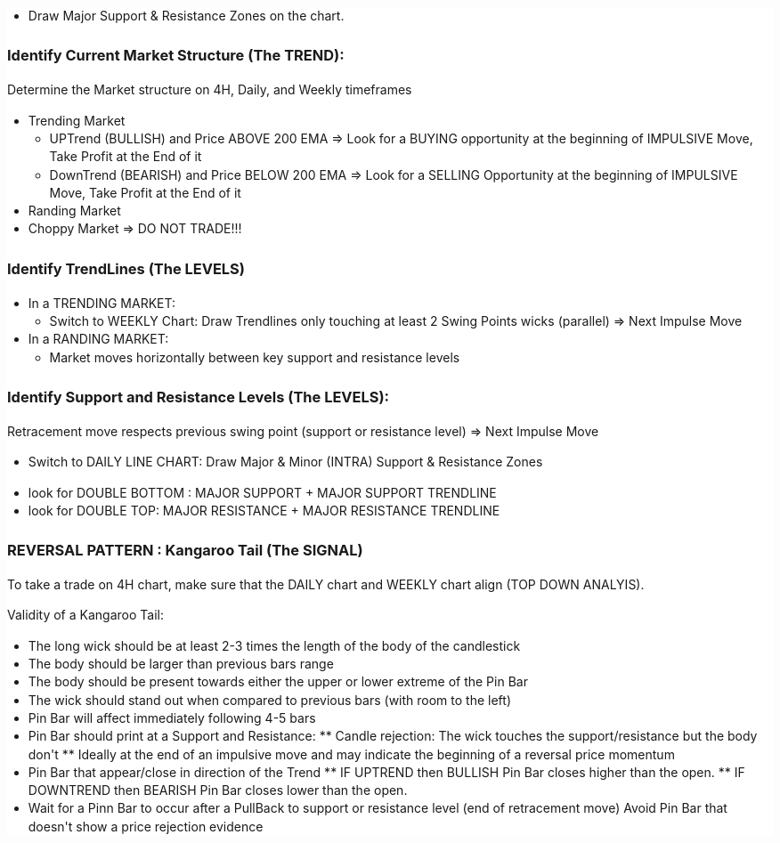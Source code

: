 - Draw Major Support & Resistance Zones on the chart.

### Identify Current Market Structure (The TREND): 
Determine the Market structure on 4H, Daily, and Weekly timeframes
- Trending Market
    * UPTrend (BULLISH) and Price ABOVE 200 EMA => Look for a BUYING opportunity at the beginning of IMPULSIVE Move, Take Profit at the End of it
    * DownTrend (BEARISH) and Price BELOW 200 EMA => Look for a SELLING Opportunity at the beginning of IMPULSIVE Move, Take Profit at the End of it
- Randing Market
- Choppy Market => DO NOT TRADE!!!


### Identify TrendLines (The LEVELS)

- In a TRENDING MARKET:
  * Switch to WEEKLY Chart: Draw Trendlines only touching at least 2 Swing Points wicks (parallel) => Next Impulse Move
- In a RANDING MARKET:
  * Market moves horizontally between key support and resistance levels

### Identify Support and Resistance Levels (The LEVELS): 

Retracement move respects previous swing point (support or resistance level) => Next Impulse Move

- Switch to DAILY LINE CHART: Draw  Major & Minor (INTRA) Support & Resistance Zones

 * look for DOUBLE BOTTOM : MAJOR SUPPORT + MAJOR SUPPORT TRENDLINE
 * look for DOUBLE TOP: MAJOR RESISTANCE + MAJOR RESISTANCE TRENDLINE
  

### REVERSAL PATTERN : Kangaroo Tail (The SIGNAL)

To take a trade on 4H chart, make sure that the DAILY chart and WEEKLY chart align (TOP DOWN ANALYIS).

Validity of a Kangaroo Tail:

* The long wick should be at least 2-3 times the length of the body of the candlestick
* The body should be larger than previous bars range
* The body should be present towards either the upper or lower extreme of the Pin Bar
* The wick should stand out when compared to previous bars (with room to the left)
* Pin Bar will affect immediately following 4-5 bars
* Pin Bar should print at a Support and Resistance:
 ** Candle rejection: The wick touches the support/resistance but the body don't
 ** Ideally at the end of an impulsive move and may indicate the beginning of a reversal price momentum
* Pin Bar that appear/close in direction of the Trend
 ** IF UPTREND then BULLISH Pin Bar closes higher than the open.
 ** IF DOWNTREND then BEARISH Pin Bar closes lower than the open.
* Wait for a Pinn Bar to occur after a PullBack to support or resistance level (end of retracement move)
Avoid Pin Bar that doesn't show a price rejection evidence

